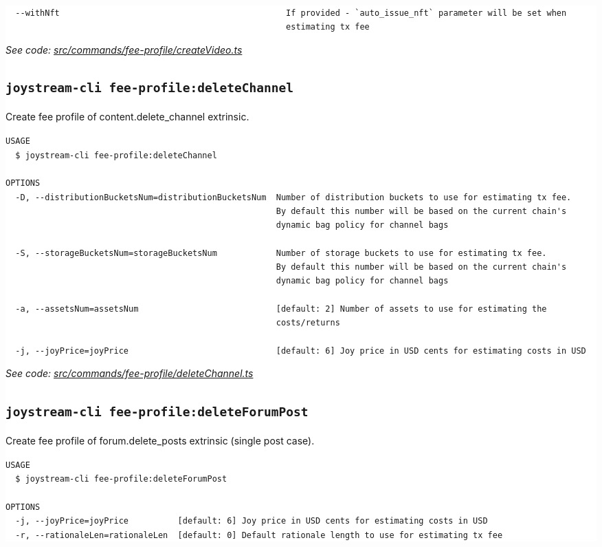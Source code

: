 ```
  --withNft                                              If provided - `auto_issue_nft` parameter will be set when
                                                         estimating tx fee
```

_See code: [src/commands/fee-profile/createVideo.ts](https://github.com/Joystream/joystream/blob/master/cli/src/commands/fee-profile/createVideo.ts)_

## `joystream-cli fee-profile:deleteChannel`

Create fee profile of content.delete_channel extrinsic.

```
USAGE
  $ joystream-cli fee-profile:deleteChannel

OPTIONS
  -D, --distributionBucketsNum=distributionBucketsNum  Number of distribution buckets to use for estimating tx fee.
                                                       By default this number will be based on the current chain's
                                                       dynamic bag policy for channel bags

  -S, --storageBucketsNum=storageBucketsNum            Number of storage buckets to use for estimating tx fee.
                                                       By default this number will be based on the current chain's
                                                       dynamic bag policy for channel bags

  -a, --assetsNum=assetsNum                            [default: 2] Number of assets to use for estimating the
                                                       costs/returns

  -j, --joyPrice=joyPrice                              [default: 6] Joy price in USD cents for estimating costs in USD
```

_See code: [src/commands/fee-profile/deleteChannel.ts](https://github.com/Joystream/joystream/blob/master/cli/src/commands/fee-profile/deleteChannel.ts)_

## `joystream-cli fee-profile:deleteForumPost`

Create fee profile of forum.delete_posts extrinsic (single post case).

```
USAGE
  $ joystream-cli fee-profile:deleteForumPost

OPTIONS
  -j, --joyPrice=joyPrice          [default: 6] Joy price in USD cents for estimating costs in USD
  -r, --rationaleLen=rationaleLen  [default: 0] Default rationale length to use for estimating tx fee
```
